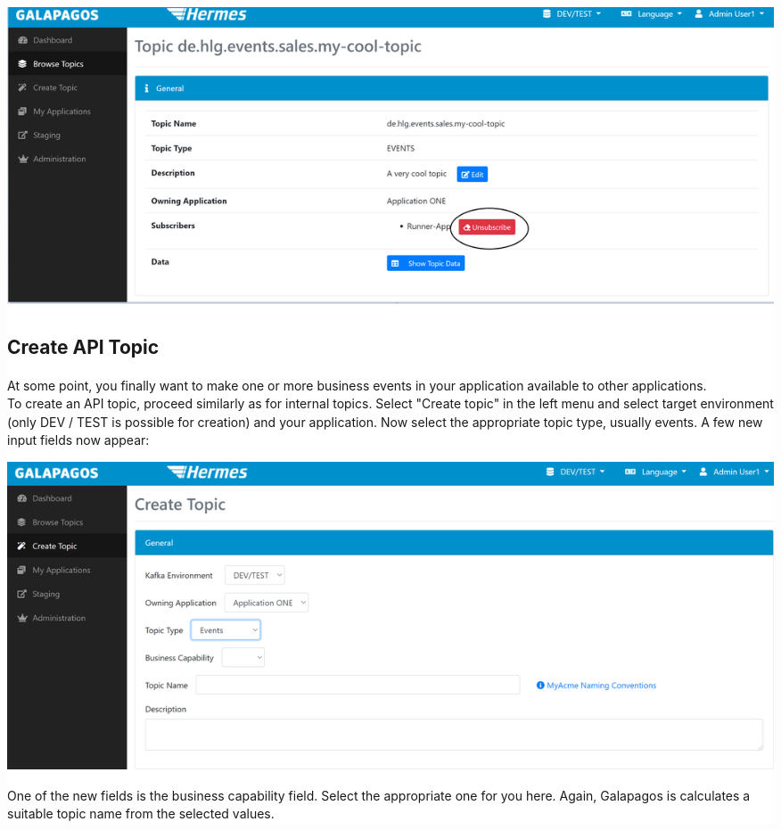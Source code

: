    ![](.galapagos_user_guide_images/unsub.png)
   
   
   
   
## Create API Topic

   At some point, you finally want to make one or more business events in your application available to other applications.   
   To create an API topic, proceed similarly as for internal topics. Select "Create topic" in the left menu and select target
   environment (only DEV / TEST is possible for creation) and your application. Now select the appropriate topic type, usually events.
   A few new input fields now appear:
   
   ![](.galapagos_user_guide_images/api-topic.png)
   
   One of the new fields is the business capability field. Select the appropriate one for you here. Again, Galapagos is
   calculates a suitable topic name from the selected values.
   